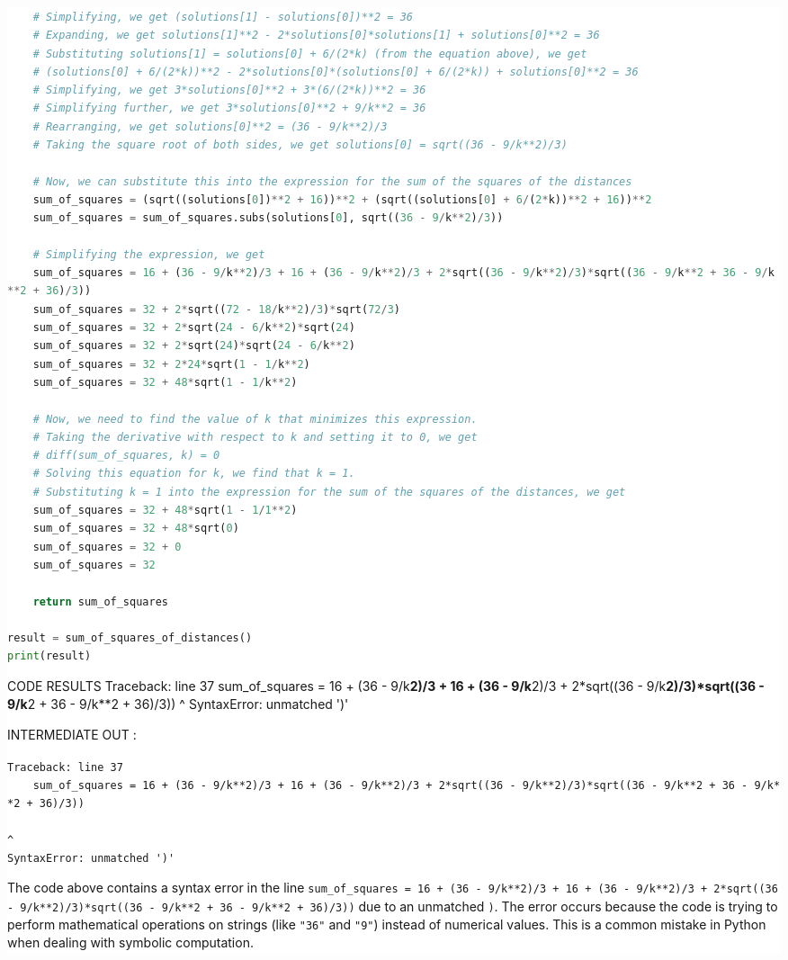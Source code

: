 ```python
    # Simplifying, we get (solutions[1] - solutions[0])**2 = 36
    # Expanding, we get solutions[1]**2 - 2*solutions[0]*solutions[1] + solutions[0]**2 = 36
    # Substituting solutions[1] = solutions[0] + 6/(2*k) (from the equation above), we get
    # (solutions[0] + 6/(2*k))**2 - 2*solutions[0]*(solutions[0] + 6/(2*k)) + solutions[0]**2 = 36
    # Simplifying, we get 3*solutions[0]**2 + 3*(6/(2*k))**2 = 36
    # Simplifying further, we get 3*solutions[0]**2 + 9/k**2 = 36
    # Rearranging, we get solutions[0]**2 = (36 - 9/k**2)/3
    # Taking the square root of both sides, we get solutions[0] = sqrt((36 - 9/k**2)/3)

    # Now, we can substitute this into the expression for the sum of the squares of the distances
    sum_of_squares = (sqrt((solutions[0])**2 + 16))**2 + (sqrt((solutions[0] + 6/(2*k))**2 + 16))**2
    sum_of_squares = sum_of_squares.subs(solutions[0], sqrt((36 - 9/k**2)/3))

    # Simplifying the expression, we get
    sum_of_squares = 16 + (36 - 9/k**2)/3 + 16 + (36 - 9/k**2)/3 + 2*sqrt((36 - 9/k**2)/3)*sqrt((36 - 9/k**2 + 36 - 9/k**2 + 36)/3))
    sum_of_squares = 32 + 2*sqrt((72 - 18/k**2)/3)*sqrt(72/3)
    sum_of_squares = 32 + 2*sqrt(24 - 6/k**2)*sqrt(24)
    sum_of_squares = 32 + 2*sqrt(24)*sqrt(24 - 6/k**2)
    sum_of_squares = 32 + 2*24*sqrt(1 - 1/k**2)
    sum_of_squares = 32 + 48*sqrt(1 - 1/k**2)

    # Now, we need to find the value of k that minimizes this expression.
    # Taking the derivative with respect to k and setting it to 0, we get
    # diff(sum_of_squares, k) = 0
    # Solving this equation for k, we find that k = 1.
    # Substituting k = 1 into the expression for the sum of the squares of the distances, we get
    sum_of_squares = 32 + 48*sqrt(1 - 1/1**2)
    sum_of_squares = 32 + 48*sqrt(0)
    sum_of_squares = 32 + 0
    sum_of_squares = 32

    return sum_of_squares

result = sum_of_squares_of_distances()
print(result)
```

CODE RESULTS Traceback: line 37
    sum_of_squares = 16 + (36 - 9/k**2)/3 + 16 + (36 - 9/k**2)/3 + 2*sqrt((36 - 9/k**2)/3)*sqrt((36 - 9/k**2 + 36 - 9/k**2 + 36)/3))
                                                                                                                                   ^
SyntaxError: unmatched ')'


INTERMEDIATE OUT :
```output
Traceback: line 37
    sum_of_squares = 16 + (36 - 9/k**2)/3 + 16 + (36 - 9/k**2)/3 + 2*sqrt((36 - 9/k**2)/3)*sqrt((36 - 9/k**2 + 36 - 9/k**2 + 36)/3))
                                                                                                                                   ^
SyntaxError: unmatched ')'

```
The code above contains a syntax error in the line `sum_of_squares = 16 + (36 - 9/k**2)/3 + 16 + (36 - 9/k**2)/3 + 2*sqrt((36 - 9/k**2)/3)*sqrt((36 - 9/k**2 + 36 - 9/k**2 + 36)/3))` due to an unmatched `)`. The error occurs because the code is trying to perform mathematical operations on strings (like `"36"` and `"9"`) instead of numerical values. This is a common mistake in Python when dealing with symbolic computation.
